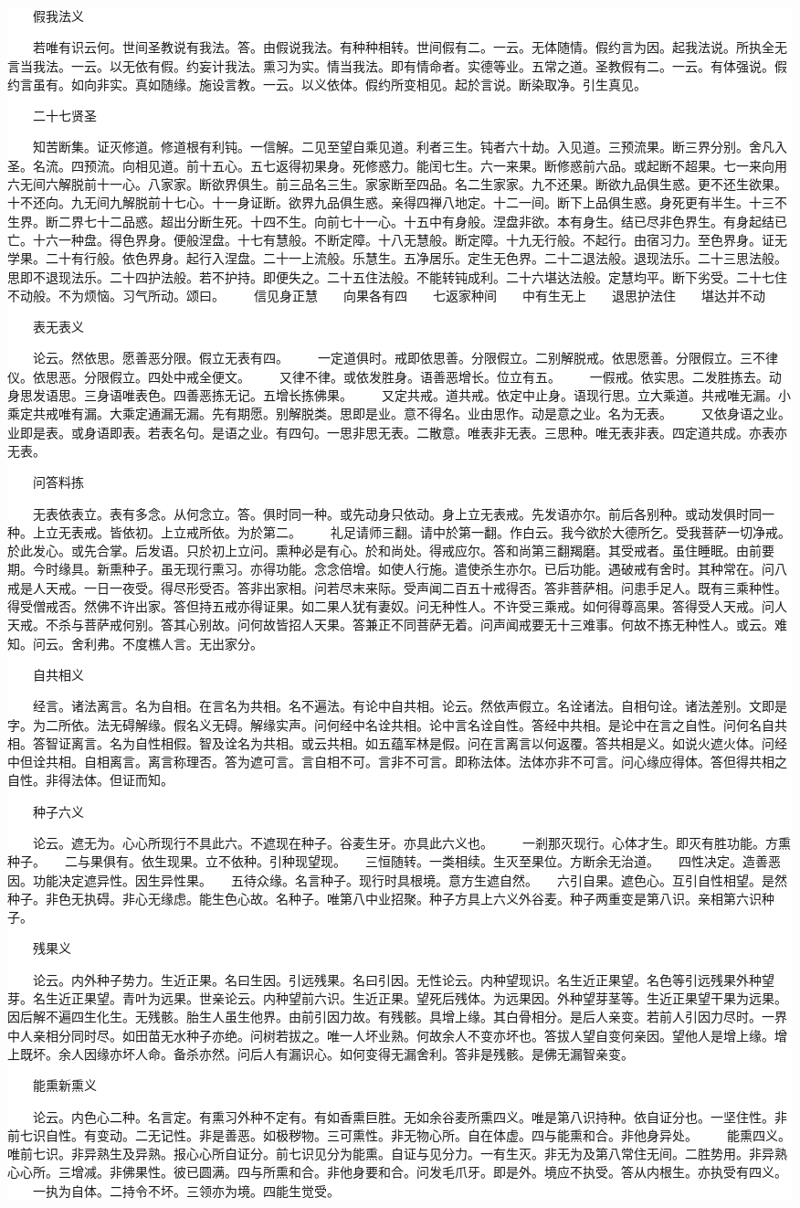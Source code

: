 　　假我法义

　　若唯有识云何。世间圣教说有我法。答。由假说我法。有种种相转。世间假有二。一云。无体随情。假约言为因。起我法说。所执全无言当我法。一云。以无依有假。约妄计我法。熏习为实。情当我法。即有情命者。实德等业。五常之道。圣教假有二。一云。有体强说。假约言虽有。如向非实。真如随缘。施设言教。一云。以义依体。假约所变相见。起於言说。断染取净。引生真见。

　　二十七贤圣

　　知苦断集。证灭修道。修道根有利钝。一信解。二见至望自乘见道。利者三生。钝者六十劫。入见道。三预流果。断三界分别。舍凡入圣。名流。四预流。向相见道。前十五心。五七返得初果身。死修惑力。能闰七生。六一来果。断修惑前六品。或起断不超果。七一来向用六无间六解脱前十一心。八家家。断欲界俱生。前三品名三生。家家断至四品。名二生家家。九不还果。断欲九品俱生惑。更不还生欲果。十不还向。九无间九解脱前十七心。十一身证断。欲界九品俱生惑。亲得四禅八地定。十二一间。断下上品俱生惑。身死更有半生。十三不生界。断二界七十二品惑。超出分断生死。十四不生。向前七十一心。十五中有身般。涅盘非欲。本有身生。结已尽非色界生。有身起结已亡。十六一种盘。得色界身。便般涅盘。十七有慧般。不断定障。十八无慧般。断定障。十九无行般。不起行。由宿习力。至色界身。证无学果。二十有行般。依色界身。起行入涅盘。二十一上流般。乐慧生。五净居乐。定生无色界。二十二退法般。退现法乐。二十三思法般。思即不退现法乐。二十四护法般。若不护持。即便失之。二十五住法般。不能转钝成利。二十六堪达法般。定慧均平。断下劣受。二十七住不动般。不为烦恼。习气所动。颂曰。
　　信见身正慧　　向果各有四　　七返家种间　　中有生无上　　退思护法住　　堪达并不动

　　表无表义

　　论云。然依思。愿善恶分限。假立无表有四。
　　一定道俱时。戒即依思善。分限假立。二别解脱戒。依思愿善。分限假立。三不律仪。依思恶。分限假立。四处中戒全便文。
　　又律不律。或依发胜身。语善恶增长。位立有五。
　　一假戒。依实思。二发胜拣去。动身思发语思。三身语唯表色。四善恶拣无记。五增长拣佛果。
　　又定共戒。道共戒。依定中止身。语现行思。立大乘道。共戒唯无漏。小乘定共戒唯有漏。大乘定通漏无漏。先有期愿。别解脱类。思即是业。意不得名。业由思作。动是意之业。名为无表。
　　又依身语之业。业即是表。或身语即表。若表名句。是语之业。有四句。一思非思无表。二散意。唯表非无表。三思种。唯无表非表。四定道共成。亦表亦无表。

　　问答料拣

　　无表依表立。表有多念。从何念立。答。俱时同一种。或先动身只依动。身上立无表戒。先发语亦尔。前后各别种。或动发俱时同一种。上立无表戒。皆依初。上立戒所依。为於第二。
　　礼足请师三翻。请中於第一翻。作白云。我今欲於大德所乞。受我菩萨一切净戒。於此发心。或先合掌。后发语。只於初上立问。熏种必是有心。於和尚处。得戒应尔。答和尚第三翻羯磨。其受戒者。虽住睡眠。由前要期。今时缘具。新熏种子。虽无现行熏习。亦得功能。念念倍增。如使人行施。遣使杀生亦尔。已后功能。遇破戒有舍时。其种常在。问八戒是人天戒。一日一夜受。得尽形受否。答非出家相。问若尽末来际。受声闻二百五十戒得否。答非菩萨相。问患手足人。既有三乘种性。得受僧戒否。然佛不许出家。答但持五戒亦得证果。如二果人犹有妻奴。问无种性人。不许受三乘戒。如何得尊高果。答得受人天戒。问人天戒。不杀与菩萨戒何别。答其心别故。问何故皆招人天果。答兼正不同菩萨无着。问声闻戒要无十三难事。何故不拣无种性人。或云。难知。问云。舍利弗。不度樵人言。无出家分。

　　自共相义

　　经言。诸法离言。名为自相。在言名为共相。名不遍法。有论中自共相。论云。然依声假立。名诠诸法。自相句诠。诸法差别。文即是字。为二所依。法无碍解缘。假名义无碍。解缘实声。问何经中名诠共相。论中言名诠自性。答经中共相。是论中在言之自性。问何名自共相。答智证离言。名为自性相假。智及诠名为共相。或云共相。如五蕴军林是假。问在言离言以何返覆。答共相是义。如说火遮火体。问经中但诠共相。自相离言。离言称理否。答为遮可言。言自相不可。言非不可言。即称法体。法体亦非不可言。问心缘应得体。答但得共相之自性。非得法体。但证而知。

　　种子六义

　　论云。遮无为。心心所现行不具此六。不遮现在种子。谷麦生牙。亦具此六义也。
　　一剎那灭现行。心体才生。即灭有胜功能。方熏种子。　　二与果俱有。依生现果。立不依种。引种现望现。　　三恒随转。一类相续。生灭至果位。方断余无治道。　　四性决定。造善恶因。功能决定遮异性。因生异性果。　　五待众缘。名言种子。现行时具根境。意方生遮自然。　　六引自果。遮色心。互引自性相望。是然种子。非色无执碍。非心无缘虑。能生色心故。名种子。唯第八中业招聚。种子方具上六义外谷麦。种子两重变是第八识。亲相第六识种子。

　　残果义

　　论云。内外种子势力。生近正果。名曰生因。引远残果。名曰引因。无性论云。内种望现识。名生近正果望。名色等引远残果外种望芽。名生近正果望。青叶为远果。世亲论云。内种望前六识。生近正果。望死后残体。为远果因。外种望芽茎等。生近正果望干果为远果。因后解不遍四生化生。无残骸。胎生人虽生他界。由前引因力故。有残骸。具增上缘。其白骨相分。是后人亲变。若前人引因力尽时。一界中人亲相分同时尽。如田苗无水种子亦绝。问树若拔之。唯一人坏业熟。何故余人不变亦坏也。答拔人望自变何亲因。望他人是增上缘。增上既坏。余人因缘亦坏人命。备杀亦然。问后人有漏识心。如何变得无漏舍利。答非是残骸。是佛无漏智亲变。

　　能熏新熏义

　　论云。内色心二种。名言定。有熏习外种不定有。有如香熏巨胜。无如余谷麦所熏四义。唯是第八识持种。依自证分也。一坚住性。非前七识自性。有变动。二无记性。非是善恶。如极秽物。三可熏性。非无物心所。自在体虚。四与能熏和合。非他身异处。
　　能熏四义。唯前七识。非异熟生及异熟。报心心所自证分。前七识见分为能熏。自证与见分力。一有生灭。非无为及第八常住无间。二胜势用。非异熟心心所。三增减。非佛果性。彼已圆满。四与所熏和合。非他身要和合。问发毛爪牙。即是外。境应不执受。答从内根生。亦执受有四义。
　　一执为自体。二持令不坏。三领亦为境。四能生觉受。
